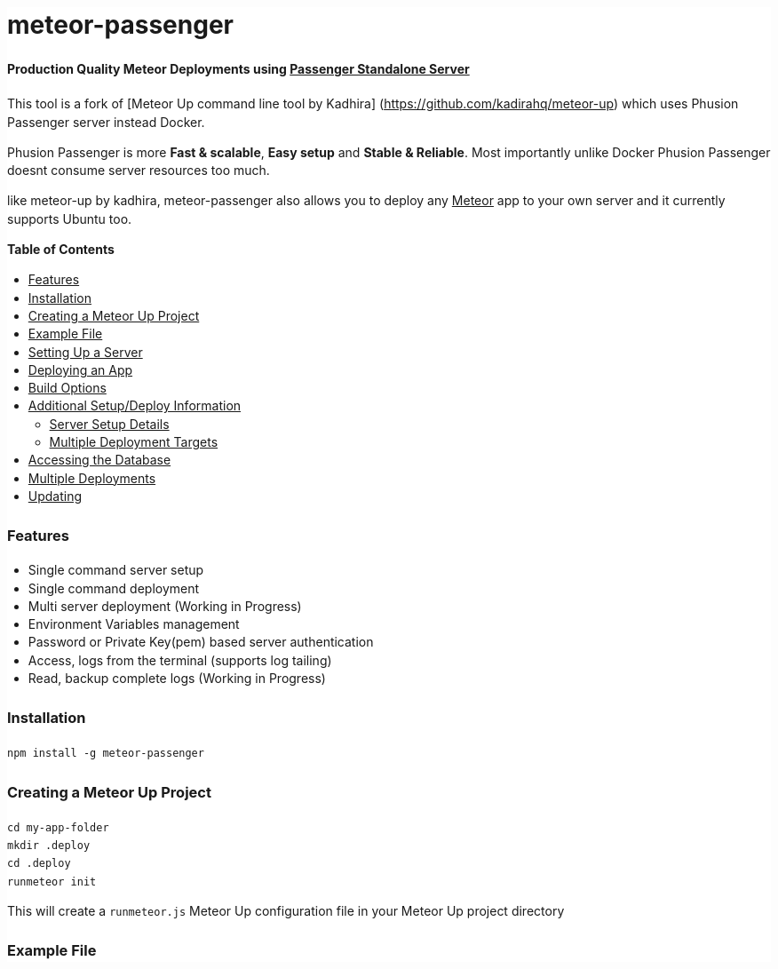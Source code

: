 # meteor-passenger

#### Production Quality Meteor Deployments using [Passenger Standalone Server](https://www.phusionpassenger.com)

This tool is a fork of [Meteor Up command line tool by Kadhira] (https://github.com/kadirahq/meteor-up) which uses Phusion Passenger server instead Docker.

Phusion Passenger is more **Fast & scalable**, **Easy setup** and **Stable & Reliable**. Most importantly unlike Docker Phusion Passenger doesnt consume server resources too much.

like meteor-up by kadhira, meteor-passenger also allows you to deploy any [Meteor](http://meteor.com) app to your own server and it currently supports Ubuntu too.

**Table of Contents**

- [Features](#features)
- [Installation](#installation)
- [Creating a Meteor Up Project](#creating-a-meteor-up-project)
- [Example File](#example-file)
- [Setting Up a Server](#setting-up-a-server)
- [Deploying an App](#deploying-an-app)
- [Build Options](#build-options)
- [Additional Setup/Deploy Information](#additional-setupdeploy-information)
    - [Server Setup Details](#server-setup-details)
    - [Multiple Deployment Targets](#multiple-deployment-targets)
- [Accessing the Database](#accessing-the-database)
- [Multiple Deployments](#multiple-deployments)
- [Updating](#updating-mup)

### Features

* Single command server setup
* Single command deployment
* Multi server deployment (Working in Progress)
* Environment Variables management
* Password or Private Key(pem) based server authentication
* Access, logs from the terminal (supports log tailing)
* Read, backup complete logs (Working in Progress)

### Installation

    npm install -g meteor-passenger

### Creating a Meteor Up Project
    cd my-app-folder
    mkdir .deploy
    cd .deploy
    runmeteor init

This will create a `runmeteor.js` Meteor Up configuration file in your Meteor Up project directory

### Example File
